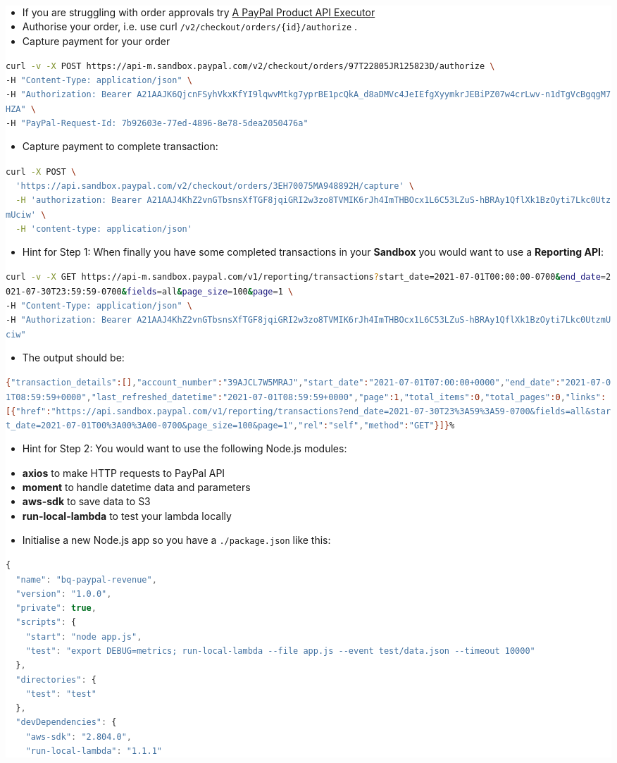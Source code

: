 ~~~bash
~~~
- If you are struggling with order approvals try [A PayPal Product API Executor](https://www.paypal.com/apex/home)
- Authorise your order, i.e. use curl `/v2/checkout/orders/{id}/authorize` .
- Capture payment for your order
~~~bash
curl -v -X POST https://api-m.sandbox.paypal.com/v2/checkout/orders/97T22805JR125823D/authorize \
-H "Content-Type: application/json" \
-H "Authorization: Bearer A21AAJK6QjcnFSyhVkxKfYI9lqwvMtkg7yprBE1pcQkA_d8aDMVc4JeIEfgXyymkrJEBiPZ07w4crLwv-n1dTgVcBgqgM7HZA" \
-H "PayPal-Request-Id: 7b92603e-77ed-4896-8e78-5dea2050476a"
~~~

- Capture payment to complete transaction:
~~~bash
curl -X POST \
  'https://api.sandbox.paypal.com/v2/checkout/orders/3EH70075MA948892H/capture' \
  -H 'authorization: Bearer A21AAJ4KhZ2vnGTbsnsXfTGF8jqiGRI2w3zo8TVMIK6rJh4ImTHBOcx1L6C53LZuS-hBRAy1QflXk1BzOyti7Lkc0UtzmUciw' \
  -H 'content-type: application/json'
~~~

* Hint for Step 1:
When finally you have some completed transactions in your **Sandbox** you would want to use a **Reporting API**:

~~~bash
curl -v -X GET https://api-m.sandbox.paypal.com/v1/reporting/transactions?start_date=2021-07-01T00:00:00-0700&end_date=2021-07-30T23:59:59-0700&fields=all&page_size=100&page=1 \
-H "Content-Type: application/json" \
-H "Authorization: Bearer A21AAJ4KhZ2vnGTbsnsXfTGF8jqiGRI2w3zo8TVMIK6rJh4ImTHBOcx1L6C53LZuS-hBRAy1QflXk1BzOyti7Lkc0UtzmUciw"
~~~
- The output should be:
~~~bash
{"transaction_details":[],"account_number":"39AJCL7W5MRAJ","start_date":"2021-07-01T07:00:00+0000","end_date":"2021-07-01T08:59:59+0000","last_refreshed_datetime":"2021-07-01T08:59:59+0000","page":1,"total_items":0,"total_pages":0,"links":[{"href":"https://api.sandbox.paypal.com/v1/reporting/transactions?end_date=2021-07-30T23%3A59%3A59-0700&fields=all&start_date=2021-07-01T00%3A00%3A00-0700&page_size=100&page=1","rel":"self","method":"GET"}]}%
~~~


* Hint for Step 2:
You would want to use the following Node.js modules:
- **axios** to make HTTP requests to PayPal API
- **moment** to handle datetime data and parameters
- **aws-sdk** to save data to S3
- **run-local-lambda** to test your lambda locally

* Initialise a new Node.js app so you have a `./package.json` like this:
~~~js
{
  "name": "bq-paypal-revenue",
  "version": "1.0.0",
  "private": true,
  "scripts": {
    "start": "node app.js",
    "test": "export DEBUG=metrics; run-local-lambda --file app.js --event test/data.json --timeout 10000"
  },
  "directories": {
    "test": "test"
  },
  "devDependencies": {
    "aws-sdk": "2.804.0",
    "run-local-lambda": "1.1.1"
~~~